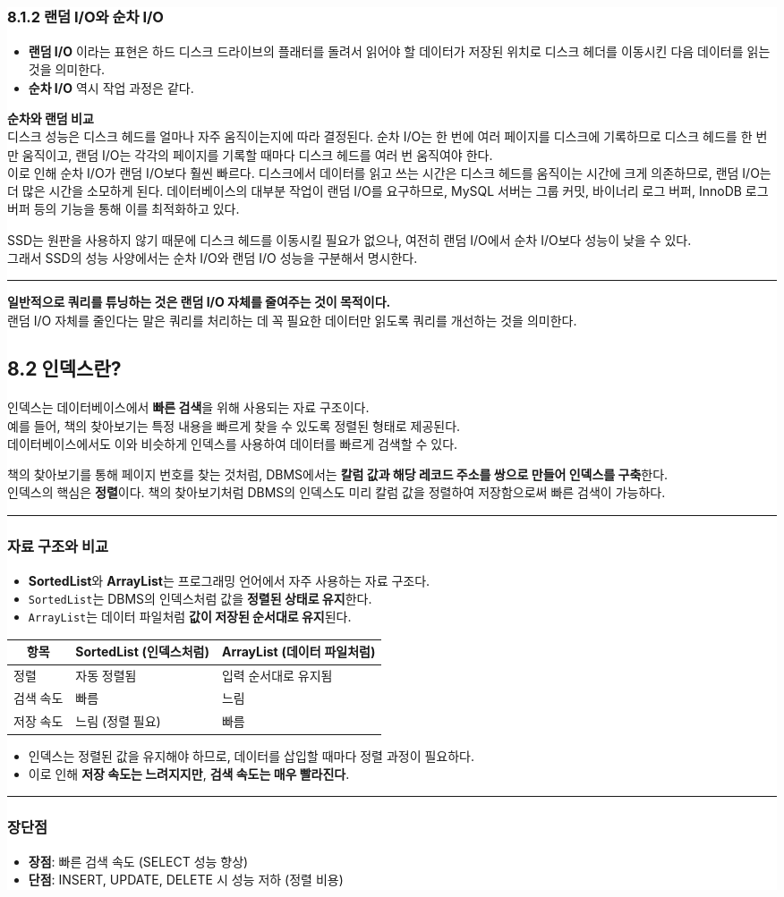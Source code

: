 ### 8.1.2 랜덤 I/O와 순차 I/O

- **랜덤 I/O** 이라는 표현은 하드 디스크 드라이브의 플래터를 돌려서 읽어야 할 데이터가 저장된 위치로 디스크 헤더를 이동시킨 다음 데이터를 읽는 것을 의미한다.
- **순차 I/O** 역시 작업 과정은 같다.

**순차와 랜덤 비교**  
디스크 성능은 디스크 헤드를 얼마나 자주 움직이는지에 따라 결정된다. 순차 I/O는 한 번에 여러 페이지를 디스크에 기록하므로 디스크 헤드를 한 번만 움직이고, 랜덤 I/O는 각각의 페이지를 기록할 때마다 디스크 헤드를 여러 번 움직여야 한다.  
이로 인해 순차 I/O가 랜덤 I/O보다 훨씬 빠르다. 디스크에서 데이터를 읽고 쓰는 시간은 디스크 헤드를 움직이는 시간에 크게 의존하므로, 랜덤 I/O는 더 많은 시간을 소모하게 된다. 데이터베이스의 대부분 작업이 랜덤 I/O를 요구하므로, MySQL 서버는 그룹 커밋, 바이너리 로그 버퍼, InnoDB 로그 버퍼 등의 기능을 통해 이를 최적화하고 있다.

SSD는 원판을 사용하지 않기 때문에 디스크 헤드를 이동시킬 필요가 없으나, 여전히 랜덤 I/O에서 순차 I/O보다 성능이 낮을 수 있다.  
그래서 SSD의 성능 사양에서는 순차 I/O와 랜덤 I/O 성능을 구분해서 명시한다.

---

**일반적으로 쿼리를 튜닝하는 것은 랜덤 I/O 자체를 줄여주는 것이 목적이다.**  
랜덤 I/O 자체를 줄인다는 말은 쿼리를 처리하는 데 꼭 필요한 데이터만 읽도록 쿼리를 개선하는 것을 의미한다.

## 8.2 인덱스란?

인덱스는 데이터베이스에서 **빠른 검색**을 위해 사용되는 자료 구조이다.  
예를 들어, 책의 찾아보기는 특정 내용을 빠르게 찾을 수 있도록 정렬된 형태로 제공된다.  
데이터베이스에서도 이와 비슷하게 인덱스를 사용하여 데이터를 빠르게 검색할 수 있다.

책의 찾아보기를 통해 페이지 번호를 찾는 것처럼, DBMS에서는 **칼럼 값과 해당 레코드 주소를 쌍으로 만들어 인덱스를 구축**한다.  
인덱스의 핵심은 **정렬**이다. 책의 찾아보기처럼 DBMS의 인덱스도 미리 칼럼 값을 정렬하여 저장함으로써 빠른 검색이 가능하다.

---

### 자료 구조와 비교

- **SortedList**와 **ArrayList**는 프로그래밍 언어에서 자주 사용하는 자료 구조다.
- `SortedList`는 DBMS의 인덱스처럼 값을 **정렬된 상태로 유지**한다.
- `ArrayList`는 데이터 파일처럼 **값이 저장된 순서대로 유지**된다.

| 항목 | SortedList (인덱스처럼) | ArrayList (데이터 파일처럼) |
|------|------------------------|-----------------------------|
| 정렬 | 자동 정렬됨              | 입력 순서대로 유지됨         |
| 검색 속도 | 빠름                 | 느림                         |
| 저장 속도 | 느림 (정렬 필요)       | 빠름                         |

- 인덱스는 정렬된 값을 유지해야 하므로, 데이터를 삽입할 때마다 정렬 과정이 필요하다.
- 이로 인해 **저장 속도는 느려지지만**, **검색 속도는 매우 빨라진다**.

---

### 장단점

- **장점**: 빠른 검색 속도 (SELECT 성능 향상)
- **단점**: INSERT, UPDATE, DELETE 시 성능 저하 (정렬 비용)
